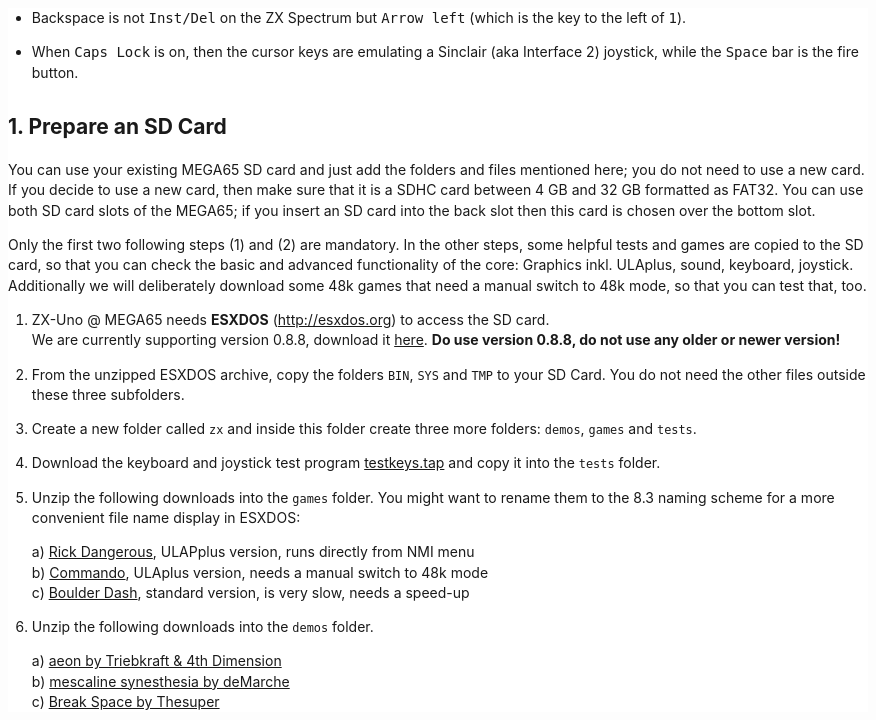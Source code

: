 * Backspace is not <kbd>Inst/Del</kbd> on the ZX Spectrum but <kbd>Arrow left</kbd> (which is the key to the left of <kbd>1</kbd>).

* When <kbd>Caps Lock</kbd> is on, then the cursor keys are emulating a Sinclair (aka Interface 2) joystick, while the <kbd>Space</kbd> bar is the fire button.

## 1. Prepare an SD Card

You can use your existing MEGA65 SD card and just add the folders and files mentioned here; you do not need to use a new card.
If you decide to use a new card, then make sure that it is a SDHC card between 4 GB and 32 GB formatted as FAT32. You can use
both SD card slots of the MEGA65; if you insert an SD card into the back slot then this card is chosen over the bottom slot.

Only the first two following steps (1) and (2) are mandatory. In the other steps, some helpful tests and games are copied to the
SD card, so that you can check the basic and advanced functionality of the core: Graphics inkl. ULAplus, sound, keyboard, joystick.
Additionally we will deliberately download some 48k games that need a manual switch to 48k mode, so that you can test that, too.

1. ZX-Uno @ MEGA65 needs **ESXDOS** (http://esxdos.org) to access the SD card.<br>
   We are currently supporting version 0.8.8, download it [here](http://www.esxdos.org/files/esxdos088.zip).
   **Do use version 0.8.8, do not use any older or newer version!**

2. From the unzipped ESXDOS archive, copy the folders `BIN`, `SYS` and `TMP` to your SD Card.
   You do not need the other files outside these three subfolders.

3. Create a new folder called `zx` and inside this folder create three more folders: `demos`, `games` and `tests`.

4. Download the keyboard and joystick test program [testkeys.tap](https://github.com/sy2002/zxuno4mega65/raw/master/CORE/test/keyb_test/testkeys.tap)
   and copy it into the `tests` folder.

5. Unzip the following downloads into the `games` folder. You might want to rename them to the 8.3 naming scheme for
   a more convenient file name display in ESXDOS:
  
   a) [Rick Dangerous](http://abrimaal.pro-e.pl/zx/rick-dangerous.tap.zip), ULAPplus version, runs directly from NMI menu<br>
   b) [Commando](http://abrimaal.pro-e.pl/zx/commando.zip), ULAplus version, needs a manual switch to 48k mode<br>
   c) [Boulder Dash](https://www.worldofspectrum.org//pub/sinclair/games/b/BoulderDash.tap.zip), standard version, is very slow, needs a speed-up

6. Unzip the following downloads into the `demos` folder. 

   a) [aeon by Triebkraft & 4th Dimension](https://ftp.untergrund.net/users/diver4d/tbk4d-08-aeonfinal.zip)<br>
   b) [mescaline synesthesia by deMarche](https://ftp.untergrund.net/users/diver4d/tum09/low-end%20demo/zx_demo_mescaline_synesthesia_with_emu.zip)<br>
   c) [Break Space by Thesuper](https://files.scene.org/get/parties/2016/chaosconstructions16/zx_spectrum_640k_demo/breakspace_by_thesuper.zip)<br>
